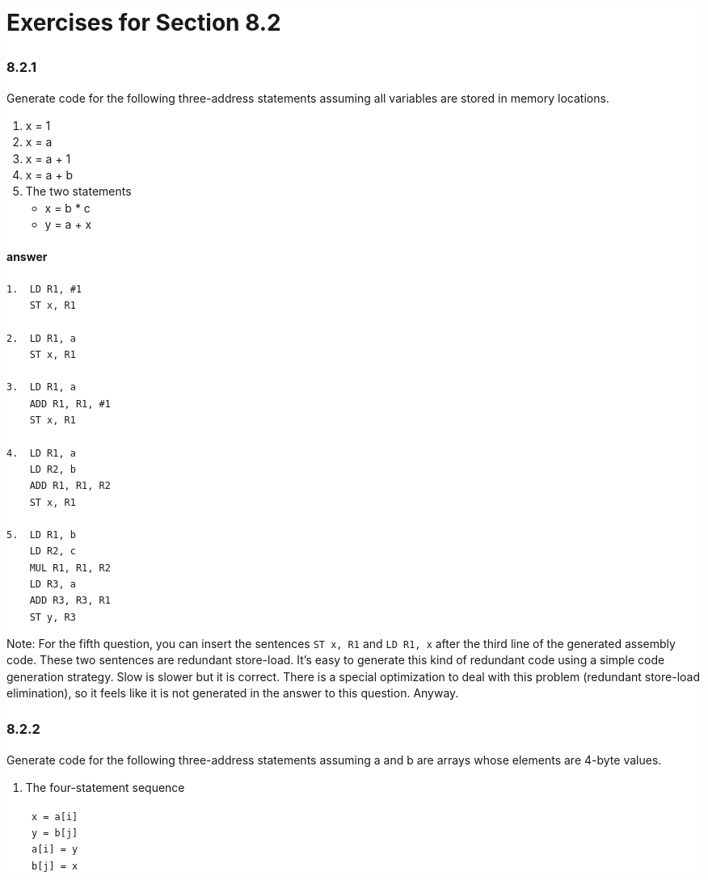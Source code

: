 # Exercises for Section 8.2

### 8.2.1

Generate code for the following three-address statements assuming all variables are stored in memory locations.

1. x = 1
2. x = a
3. x = a + 1
4. x = a + b
5. The two statements
    - x = b * c
    - y = a + x

#### answer

    1.  LD R1, #1
        ST x, R1

    2.  LD R1, a
        ST x, R1

    3.  LD R1, a
        ADD R1, R1, #1
        ST x, R1

    4.  LD R1, a
        LD R2, b
        ADD R1, R1, R2
        ST x, R1

    5.  LD R1, b
        LD R2, c
        MUL R1, R1, R2
        LD R3, a
        ADD R3, R3, R1
        ST y, R3

Note: For the fifth question, you can insert the sentences `ST x, R1` and `LD R1, x` after the third line of the generated assembly code. These two sentences are redundant store-load. It’s easy to generate this kind of redundant code using a simple code generation strategy. Slow is slower but it is correct. There is a special optimization to deal with this problem (redundant store-load elimination), so it feels like it is not generated in the answer to this question. Anyway.

### 8.2.2

Generate code for the following three-address statements assuming a and b are arrays whose elements are 4-byte values.

1. The four-statement sequence

        x = a[i]
        y = b[j]
        a[i] = y
        b[j] = x
